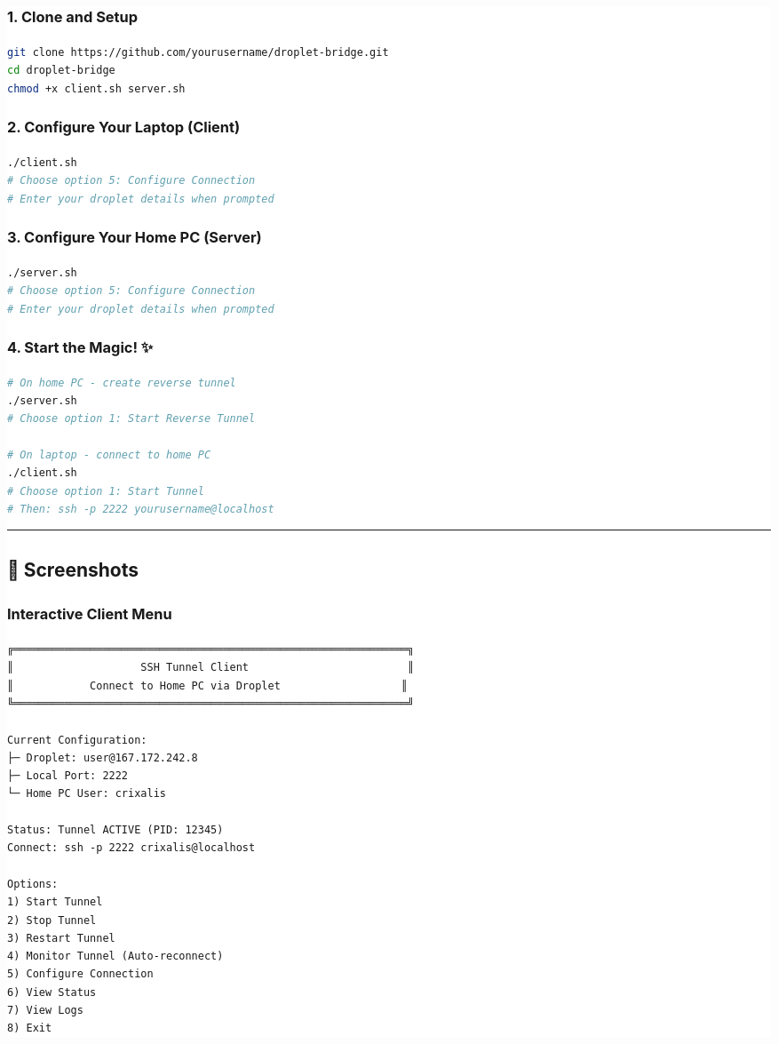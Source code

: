 ### 1. Clone and Setup
```bash
git clone https://github.com/yourusername/droplet-bridge.git
cd droplet-bridge
chmod +x client.sh server.sh
```

### 2. Configure Your Laptop (Client)
```bash
./client.sh
# Choose option 5: Configure Connection
# Enter your droplet details when prompted
```

### 3. Configure Your Home PC (Server)
```bash
./server.sh
# Choose option 5: Configure Connection  
# Enter your droplet details when prompted
```

### 4. Start the Magic! ✨
```bash
# On home PC - create reverse tunnel
./server.sh
# Choose option 1: Start Reverse Tunnel

# On laptop - connect to home PC
./client.sh  
# Choose option 1: Start Tunnel
# Then: ssh -p 2222 yourusername@localhost
```

---

## 📸 Screenshots

### Interactive Client Menu
```
╔══════════════════════════════════════════════════════════════╗
║                    SSH Tunnel Client                         ║
║            Connect to Home PC via Droplet                   ║
╚══════════════════════════════════════════════════════════════╝

Current Configuration:
├─ Droplet: user@167.172.242.8
├─ Local Port: 2222
└─ Home PC User: crixalis

Status: Tunnel ACTIVE (PID: 12345)
Connect: ssh -p 2222 crixalis@localhost

Options:
1) Start Tunnel
2) Stop Tunnel
3) Restart Tunnel
4) Monitor Tunnel (Auto-reconnect)
5) Configure Connection
6) View Status
7) View Logs
8) Exit
```
